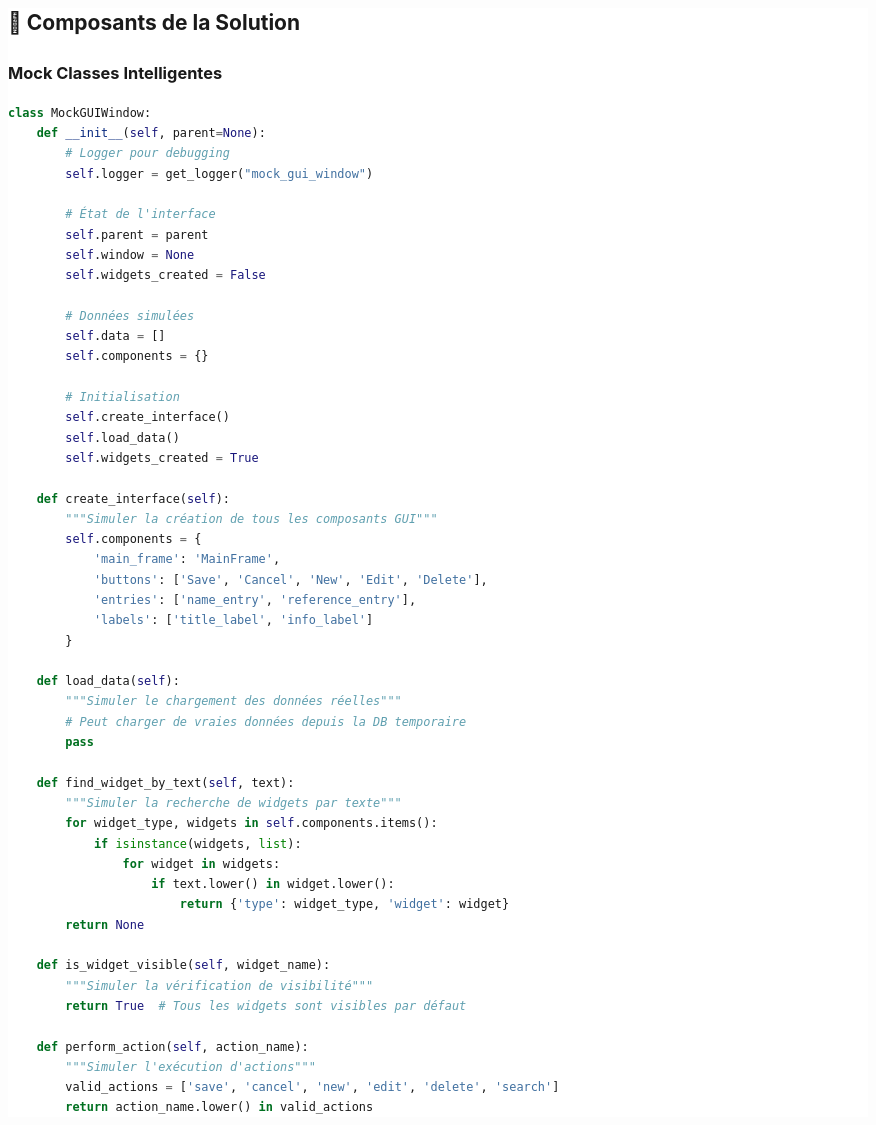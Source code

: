 ## 🧪 **Composants de la Solution**

### **Mock Classes Intelligentes**
```python
class MockGUIWindow:
    def __init__(self, parent=None):
        # Logger pour debugging
        self.logger = get_logger("mock_gui_window")
        
        # État de l'interface
        self.parent = parent
        self.window = None
        self.widgets_created = False
        
        # Données simulées
        self.data = []
        self.components = {}
        
        # Initialisation
        self.create_interface()
        self.load_data()
        self.widgets_created = True
        
    def create_interface(self):
        """Simuler la création de tous les composants GUI"""
        self.components = {
            'main_frame': 'MainFrame',
            'buttons': ['Save', 'Cancel', 'New', 'Edit', 'Delete'],
            'entries': ['name_entry', 'reference_entry'],
            'labels': ['title_label', 'info_label']
        }
        
    def load_data(self):
        """Simuler le chargement des données réelles"""
        # Peut charger de vraies données depuis la DB temporaire
        pass
        
    def find_widget_by_text(self, text):
        """Simuler la recherche de widgets par texte"""
        for widget_type, widgets in self.components.items():
            if isinstance(widgets, list):
                for widget in widgets:
                    if text.lower() in widget.lower():
                        return {'type': widget_type, 'widget': widget}
        return None
        
    def is_widget_visible(self, widget_name):
        """Simuler la vérification de visibilité"""
        return True  # Tous les widgets sont visibles par défaut
        
    def perform_action(self, action_name):
        """Simuler l'exécution d'actions"""
        valid_actions = ['save', 'cancel', 'new', 'edit', 'delete', 'search']
        return action_name.lower() in valid_actions
```
